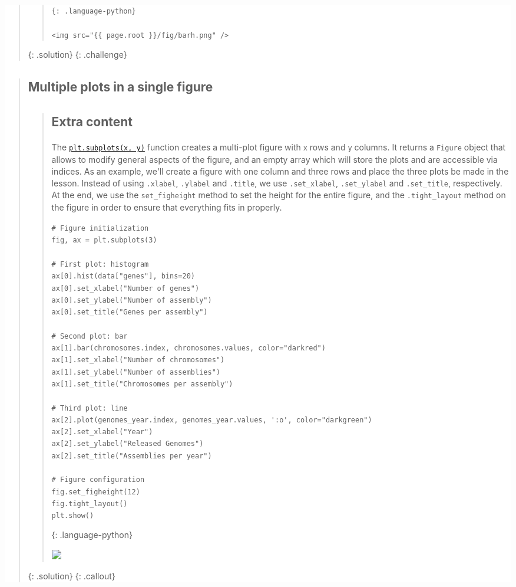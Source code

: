 >> ~~~
>> {: .language-python}
>>
>> <img src="{{ page.root }}/fig/barh.png" />
>>
> {: .solution}
{: .challenge}

> ## Multiple plots in a single figure
> 
>> ## Extra content
>> The [`plt.subplots(x, y)`](https://matplotlib.org/stable/gallery/subplots_axes_and_figures/subplots_demo.html)
>> function creates a multi-plot figure with `x` rows and `y` columns. It returns
>> a `Figure` object that allows to modify general aspects of the figure, and
>> an empty array which will store the plots and are accessible via indices. As
>> an example, we'll create a figure with one column and three rows and place
>> the three plots be made in the lesson. Instead of using `.xlabel`, `.ylabel`
>> and `.title`, we use `.set_xlabel`, `.set_ylabel` and `.set_title`,
>> respectively. At the end, we use the `set_figheight` method to set the height
>> for the entire figure, and the `.tight_layout` method on the figure in order
>> to ensure that everything fits in properly.
>>
>> ~~~
>> # Figure initialization
>> fig, ax = plt.subplots(3)
>> 
>> # First plot: histogram
>> ax[0].hist(data["genes"], bins=20)
>> ax[0].set_xlabel("Number of genes")
>> ax[0].set_ylabel("Number of assembly")
>> ax[0].set_title("Genes per assembly")
>> 
>> # Second plot: bar
>> ax[1].bar(chromosomes.index, chromosomes.values, color="darkred")
>> ax[1].set_xlabel("Number of chromosomes")
>> ax[1].set_ylabel("Number of assemblies")
>> ax[1].set_title("Chromosomes per assembly")
>> 
>> # Third plot: line
>> ax[2].plot(genomes_year.index, genomes_year.values, ':o', color="darkgreen")
>> ax[2].set_xlabel("Year")
>> ax[2].set_ylabel("Released Genomes")
>> ax[2].set_title("Assemblies per year")
>> 
>> # Figure configuration
>> fig.set_figheight(12)
>> fig.tight_layout()
>> plt.show()
>> ~~~
>> {: .language-python}
>>
>> <img src="{{ page.root }}/fig/subplots.png" />
>>
> {: .solution}
{: .callout}
